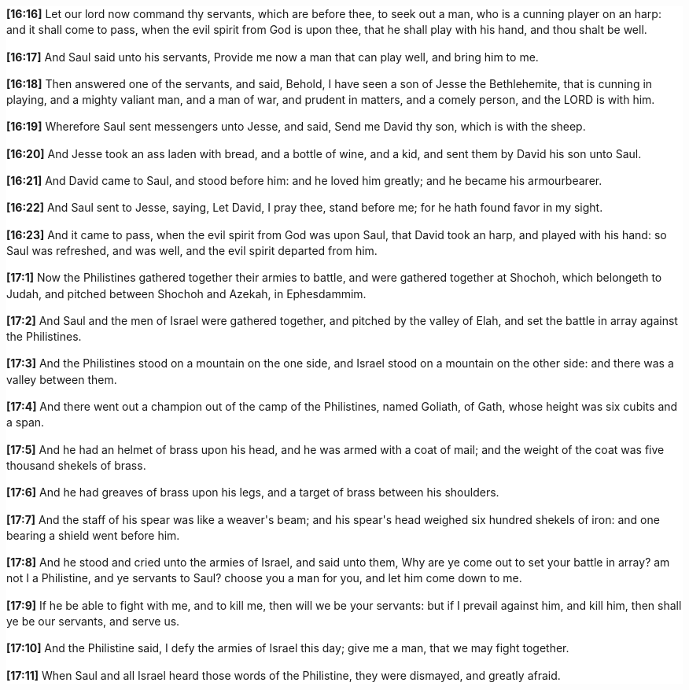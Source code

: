 **[16:16]** Let our lord now command thy servants, which are before thee, to seek out a man, who is a cunning player on an harp: and it shall come to pass, when the evil spirit from God is upon thee, that he shall play with his hand, and thou shalt be well.

**[16:17]** And Saul said unto his servants, Provide me now a man that can play well, and bring him to me.

**[16:18]** Then answered one of the servants, and said, Behold, I have seen a son of Jesse the Bethlehemite, that is cunning in playing, and a mighty valiant man, and a man of war, and prudent in matters, and a comely person, and the LORD is with him.

**[16:19]** Wherefore Saul sent messengers unto Jesse, and said, Send me David thy son, which is with the sheep.

**[16:20]** And Jesse took an ass laden with bread, and a bottle of wine, and a kid, and sent them by David his son unto Saul.

**[16:21]** And David came to Saul, and stood before him: and he loved him greatly; and he became his armourbearer.

**[16:22]** And Saul sent to Jesse, saying, Let David, I pray thee, stand before me; for he hath found favor in my sight.

**[16:23]** And it came to pass, when the evil spirit from God was upon Saul, that David took an harp, and played with his hand: so Saul was refreshed, and was well, and the evil spirit departed from him.

**[17:1]** Now the Philistines gathered together their armies to battle, and were gathered together at Shochoh, which belongeth to Judah, and pitched between Shochoh and Azekah, in Ephesdammim.

**[17:2]** And Saul and the men of Israel were gathered together, and pitched by the valley of Elah, and set the battle in array against the Philistines.

**[17:3]** And the Philistines stood on a mountain on the one side, and Israel stood on a mountain on the other side: and there was a valley between them.

**[17:4]** And there went out a champion out of the camp of the Philistines, named Goliath, of Gath, whose height was six cubits and a span.

**[17:5]** And he had an helmet of brass upon his head, and he was armed with a coat of mail; and the weight of the coat was five thousand shekels of brass.

**[17:6]** And he had greaves of brass upon his legs, and a target of brass between his shoulders.

**[17:7]** And the staff of his spear was like a weaver's beam; and his spear's head weighed six hundred shekels of iron: and one bearing a shield went before him.

**[17:8]** And he stood and cried unto the armies of Israel, and said unto them, Why are ye come out to set your battle in array? am not I a Philistine, and ye servants to Saul? choose you a man for you, and let him come down to me.

**[17:9]** If he be able to fight with me, and to kill me, then will we be your servants: but if I prevail against him, and kill him, then shall ye be our servants, and serve us.

**[17:10]** And the Philistine said, I defy the armies of Israel this day; give me a man, that we may fight together.

**[17:11]** When Saul and all Israel heard those words of the Philistine, they were dismayed, and greatly afraid.
